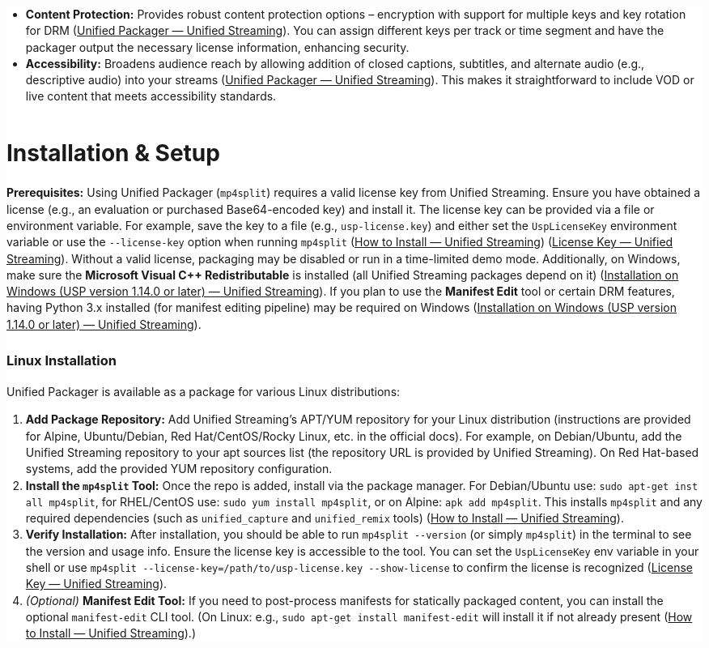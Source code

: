 - **Content Protection:** Provides robust content protection options – encryption with support for multiple keys and key rotation for DRM ([Unified Packager — Unified Streaming](https://docs.unified-streaming.com/documentation/package/index.html#:~:text=subtitle%20and%20video%20formats%2C%20and,add%20accessibility%20options)). You can assign different keys per track or time segment and have the packager output the necessary license information, enhancing security.
- **Accessibility:** Broadens audience reach by allowing addition of closed captions, subtitles, and alternate audio (e.g., descriptive audio) into your streams ([Unified Packager — Unified Streaming](https://docs.unified-streaming.com/documentation/package/index.html#:~:text=,tracks%20for%20the%20visually%20impaired)). This makes it straightforward to include VOD or live content that meets accessibility standards.

# Installation & Setup

**Prerequisites:** Using Unified Packager (`mp4split`) requires a valid license key from Unified Streaming. Ensure you have obtained a license (e.g., an evaluation or purchased Base64-encoded key) and install it. The license key can be provided via a file or environment variable. For example, save the key to a file (e.g., `usp-license.key`) and either set the `UspLicenseKey` environment variable or use the `--license-key` option when running `mp4split` ([How to Install — Unified Streaming](https://docs.unified-streaming.com/installation/distributions.html#:~:text=The%20software%20requires%20a%20license,in%20Setting%20up%20a%20virtual)) ([License Key — Unified Streaming](https://docs.unified-streaming.com/installation/license.html#:~:text=It%27s%20also%20possible%20to%20set,key%60%20option)). Without a valid license, packaging may be disabled or run in a time-limited demo mode. Additionally, on Windows, make sure the **Microsoft Visual C++ Redistributable** is installed (all Unified Streaming packages depend on it) ([Installation on Windows (USP version 1.14.0 or later) — Unified Streaming](https://docs.unified-streaming.com/installation/distributions/windows-from-1.14.0.html#installation-windows-from-1-14-0#:~:text=other%20USP%20packages)). If you plan to use the **Manifest Edit** tool or certain DRM features, having Python 3.x installed (for manifest editing pipeline) may be required on Windows ([Installation on Windows (USP version 1.14.0 or later) — Unified Streaming](https://docs.unified-streaming.com/installation/distributions/windows-from-1.14.0.html#installation-windows-from-1-14-0#:~:text=In%20general%2C%20all%20USP%20packages,version%20of%20the%20Python%20interpreter)).

### Linux Installation

Unified Packager is available as a package for various Linux distributions:

1. **Add Package Repository:** Add Unified Streaming’s APT/YUM repository for your Linux distribution (instructions are provided for Alpine, Ubuntu/Debian, Red Hat/CentOS/Rocky Linux, etc. in the official docs). For example, on Debian/Ubuntu, add the Unified Streaming repository to your apt sources list (the repository URL is provided by Unified Streaming). On Red Hat-based systems, add the provided YUM repository configuration.
2. **Install the `mp4split` Tool:** Once the repo is added, install via the package manager. For Debian/Ubuntu use: `sudo apt-get install mp4split`, for RHEL/CentOS use: `sudo yum install mp4split`, or on Alpine: `apk add mp4split`. This installs `mp4split` and any required dependencies (such as `unified_capture` and `unified_remix` tools) ([How to Install — Unified Streaming](https://docs.unified-streaming.com/installation/distributions.html#installation-on-linux-all-supported-distributions#:~:text=Alpine%3A)).
3. **Verify Installation:** After installation, you should be able to run `mp4split --version` (or simply `mp4split`) in the terminal to see the version and usage info. Ensure the license key is accessible to the tool. You can set the `UspLicenseKey` env variable in your shell or use `mp4split --license-key=/path/to/usp-license.key --show-license` to confirm the license is recognized ([License Key — Unified Streaming](https://docs.unified-streaming.com/installation/license.html#:~:text=Features%20and%20Expiry%20%2011)).
4. *(Optional)* **Manifest Edit Tool:** If you need to post-process manifests for statically packaged content, you can install the optional `manifest-edit` CLI tool. (On Linux: e.g., `sudo apt-get install manifest-edit` will install it if not already present ([How to Install — Unified Streaming](https://docs.unified-streaming.com/installation/distributions.html#installation-on-linux-all-supported-distributions#:~:text=When%20installing%20Unified%20Origin%2C%20Manifest,line%20tool)).)
